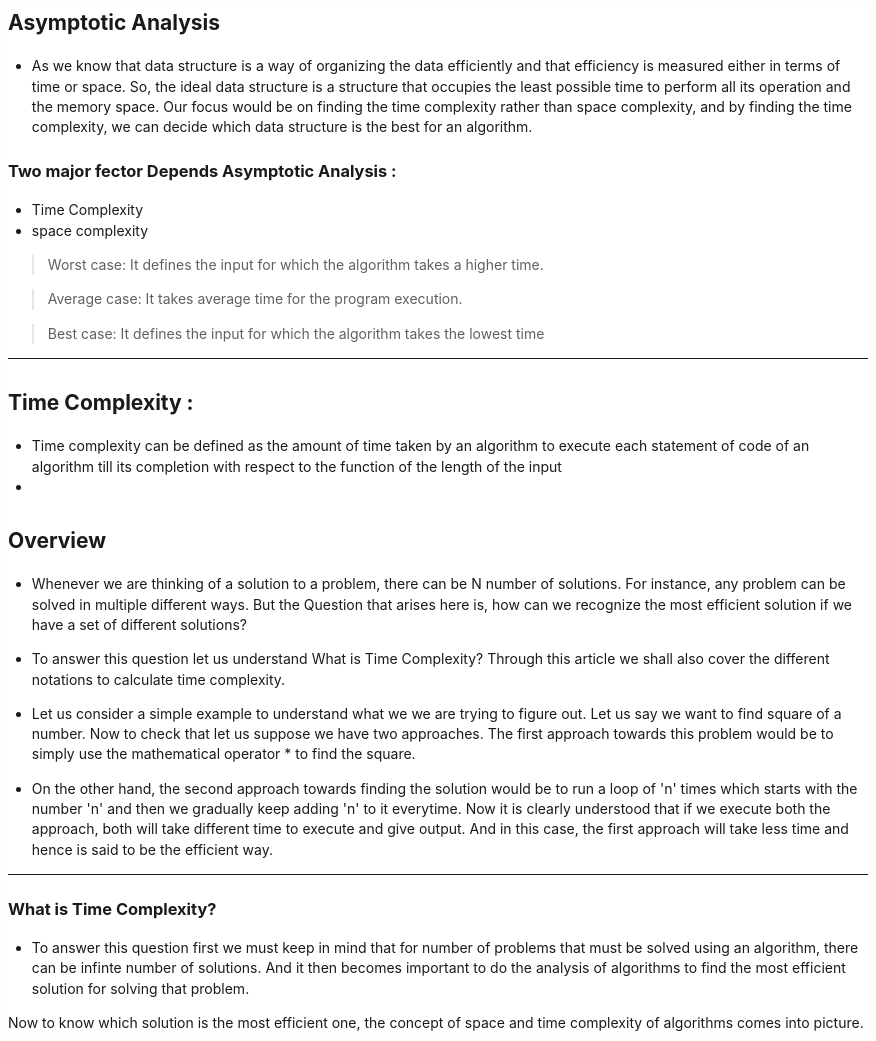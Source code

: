 ## Asymptotic Analysis
- As we know that data structure is a way of organizing the data efficiently and that efficiency is measured either in terms of time or space. So, the ideal data structure is a structure that occupies the least possible time to perform all its operation and the memory space. Our focus would be on finding the time complexity rather than space complexity, and by finding the time complexity, we can decide which data structure is the best for an algorithm.

### Two major fector Depends Asymptotic Analysis :
- Time Complexity
- space complexity

>Worst case: It defines the input for which the algorithm takes a higher time.

>Average case: It takes average time for the program execution.

>Best case: It defines the input for which the algorithm takes the lowest time
___
## Time Complexity :
- Time complexity can be defined as the amount of time taken by an algorithm to execute each statement of code of an algorithm till its completion with respect to the function of the length of the input
- 
## Overview

- Whenever we are thinking of a solution to a problem, there can be N number of solutions. For instance, any problem can be solved in multiple different ways. But the Question that arises here is, how can we recognize the most efficient solution if we have a set of different solutions?

- To answer this question let us understand What is Time Complexity? Through this article we shall also cover the different notations to calculate time complexity.

- Let us consider a simple example to understand what we we are trying to figure out. Let us say we want to find square of a number. Now to check that let us suppose we have two approaches. The first approach towards this problem would be to simply use the mathematical operator * to find the square.

- On the other hand, the second approach towards finding the solution would be to run a loop of 'n' times which starts with the number 'n' and then we gradually keep adding 'n' to it everytime. Now it is clearly understood that if we execute both the approach, both will take different time to execute and give output. And in this case, the first approach will take less time and hence is said to be the efficient way.
___
### What is Time Complexity?
- To answer this question first we must keep in mind that for number of problems that must be solved using an algorithm, there can be infinte number of solutions. And it then becomes important to do the analysis of algorithms to find the most efficient solution for solving that problem.

Now to know which solution is the most efficient one, the concept of space and time complexity of algorithms comes into picture.
